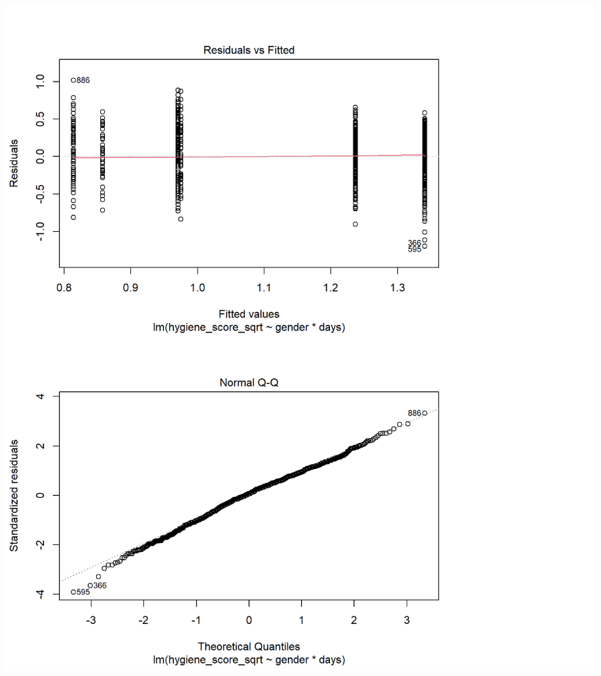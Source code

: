 <img src="ch11-assumptions_files/figure-html/unnamed-chunk-36-2.png" width="672" /><img src="ch11-assumptions_files/figure-html/unnamed-chunk-36-3.png" width="672" />